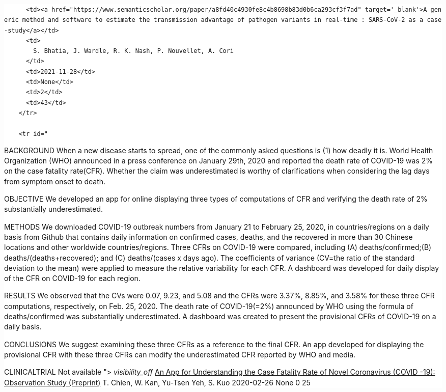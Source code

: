           <td><a href="https://www.semanticscholar.org/paper/a8fd40c4930fe8c4b8698b83d0b6ca293cf3f7ad" target='_blank'>A generic method and software to estimate the transmission advantage of pathogen variants in real-time : SARS-CoV-2 as a case-study</a></td>
          <td>
            S. Bhatia, J. Wardle, R. K. Nash, P. Nouvellet, A. Cori
          </td>
          <td>2021-11-28</td>
          <td>None</td>
          <td>2</td>
          <td>43</td>
        </tr>
    
        <tr id="
 BACKGROUND
 When a new disease starts to spread, one of the commonly asked questions is (1) how deadly it is. World Health Organization (WHO) announced in a press conference on January 29th, 2020 and reported the death rate of COVID-19 was 2% on the case fatality rate(CFR). Whether the claim was underestimated is worthy of clarifications when considering the lag days from symptom onset to death.
 
 
 OBJECTIVE
 We developed an app for online displaying three types of computations of CFR and verifying the death rate of 2% substantially underestimated.
 
 
 METHODS
 We downloaded COVID-19 outbreak numbers from January 21 to February 25, 2020, in countries/regions on a daily basis from Github that contains daily information on confirmed cases, deaths, and the recovered in more than 30 Chinese locations and other worldwide countries/regions. Three CFRs on COVID-19 were compared, including (A) deaths/confirmed;(B) deaths/(deaths+recovered); and (C) deaths/(cases x days ago). The coefficients of variance (CV=the ratio of the standard deviation to the mean) were applied to measure the relative variability for each CFR. A dashboard was developed for daily display of the CFR on COVID-19 for each region.
 
 
 RESULTS
 We observed that the CVs were 0.07, 9.23, and 5.08 and the CFRs were 3.37%, 8.85%, and 3.58% for these three CFR computations, respectively, on Feb. 25, 2020. The death rate of COVID-19(=2%) announced by WHO using the formula of deaths/confirmed was substantially underestimated. A dashboard was created to present the provisional CFRs of COVID-19 on a daily basis.
 
 
 CONCLUSIONS
 We suggest examining these three CFRs as a reference to the final CFR. An app developed for displaying the provisional CFR with these three CFRs can modify the underestimated CFR reported by WHO and media.
 
 
 CLINICALTRIAL
 Not available
">
          <td id="tag"><i class="material-icons">visibility_off</i></td>
          <td><a href="https://www.semanticscholar.org/paper/23936750f2a081ba9e2bdbbcf034c45b55d379fc" target='_blank'>An App for Understanding the Case Fatality Rate of Novel Coronavirus (COVID -19): Observation Study (Preprint)</a></td>
          <td>
            T. Chien, W. Kan, Yu-Tsen Yeh, S. Kuo
          </td>
          <td>2020-02-26</td>
          <td>None</td>
          <td>0</td>
          <td>25</td>
        </tr>
    